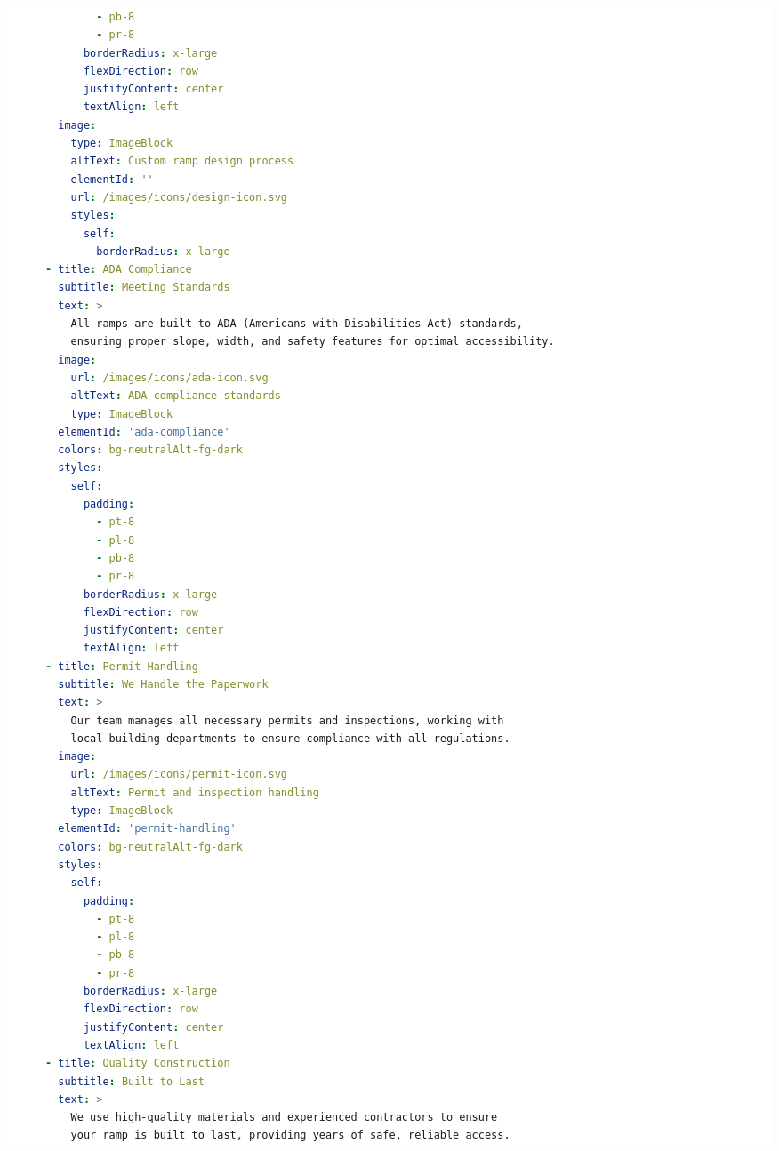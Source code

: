 ```yaml
              - pb-8
              - pr-8
            borderRadius: x-large
            flexDirection: row
            justifyContent: center
            textAlign: left
        image:
          type: ImageBlock
          altText: Custom ramp design process
          elementId: ''
          url: /images/icons/design-icon.svg
          styles:
            self:
              borderRadius: x-large
      - title: ADA Compliance
        subtitle: Meeting Standards
        text: >
          All ramps are built to ADA (Americans with Disabilities Act) standards, 
          ensuring proper slope, width, and safety features for optimal accessibility.
        image:
          url: /images/icons/ada-icon.svg
          altText: ADA compliance standards
          type: ImageBlock
        elementId: 'ada-compliance'
        colors: bg-neutralAlt-fg-dark
        styles:
          self:
            padding:
              - pt-8
              - pl-8
              - pb-8
              - pr-8
            borderRadius: x-large
            flexDirection: row
            justifyContent: center
            textAlign: left
      - title: Permit Handling
        subtitle: We Handle the Paperwork
        text: >
          Our team manages all necessary permits and inspections, working with 
          local building departments to ensure compliance with all regulations.
        image:
          url: /images/icons/permit-icon.svg
          altText: Permit and inspection handling
          type: ImageBlock
        elementId: 'permit-handling'
        colors: bg-neutralAlt-fg-dark
        styles:
          self:
            padding:
              - pt-8
              - pl-8
              - pb-8
              - pr-8
            borderRadius: x-large
            flexDirection: row
            justifyContent: center
            textAlign: left
      - title: Quality Construction
        subtitle: Built to Last
        text: >
          We use high-quality materials and experienced contractors to ensure 
          your ramp is built to last, providing years of safe, reliable access.
```